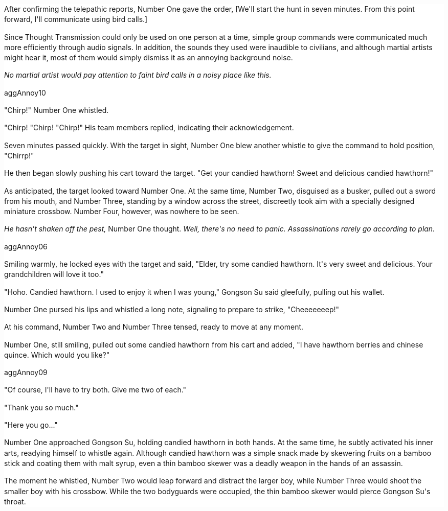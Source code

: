 After confirming the telepathic reports, Number One gave the order, [We'll start the hunt in seven minutes. From this point forward, I'll communicate using bird calls.]

Since Thought Transmission could only be used on one person at a time, simple group commands were communicated much more efficiently through audio signals. In addition, the sounds they used were inaudible to civilians, and although martial artists might hear it, most of them would simply dismiss it as an annoying background noise.

*No martial artist would pay attention to faint bird calls in a noisy place like this.*

aggAnnoy10

"Chirp!" Number One whistled.

"Chirp! "Chirp! "Chirp!" His team members replied, indicating their acknowledgement.

Seven minutes passed quickly. With the target in sight, Number One blew another whistle to give the command to hold position, "Chirrp!"

He then began slowly pushing his cart toward the target. "Get your candied hawthorn! Sweet and delicious candied hawthorn!"

As anticipated, the target looked toward Number One. At the same time, Number Two, disguised as a busker, pulled out a sword from his mouth, and Number Three, standing by a window across the street, discreetly took aim with a specially designed miniature crossbow. Number Four, however, was nowhere to be seen.

*He hasn't shaken off the pest,* Number One thought. *Well, there's no need to panic. Assassinations rarely go according to plan.*

aggAnnoy06

Smiling warmly, he locked eyes with the target and said, "Elder, try some candied hawthorn. It's very sweet and delicious. Your grandchildren will love it too."

"Hoho. Candied hawthorn. I used to enjoy it when I was young," Gongson Su said gleefully, pulling out his wallet. 

Number One pursed his lips and whistled a long note, signaling to prepare to strike, "Cheeeeeeep!"

At his command, Number Two and Number Three tensed, ready to move at any moment. 

Number One, still smiling, pulled out some candied hawthorn from his cart and added, "I have hawthorn berries and chinese quince. Which would you like?"

aggAnnoy09

"Of course, I'll have to try both. Give me two of each."

"Thank you so much."

"Here you go..."

Number One approached Gongson Su, holding candied hawthorn in both hands. At the same time, he subtly activated his inner arts, readying himself to whistle again. Although candied hawthorn was a simple snack made by skewering fruits on a bamboo stick and coating them with malt syrup, even a thin bamboo skewer was a deadly weapon in the hands of an assassin.

The moment he whistled, Number Two would leap forward and distract the larger boy, while Number Three would shoot the smaller boy with his crossbow. While the two bodyguards were occupied, the thin bamboo skewer would pierce Gongson Su's throat.
